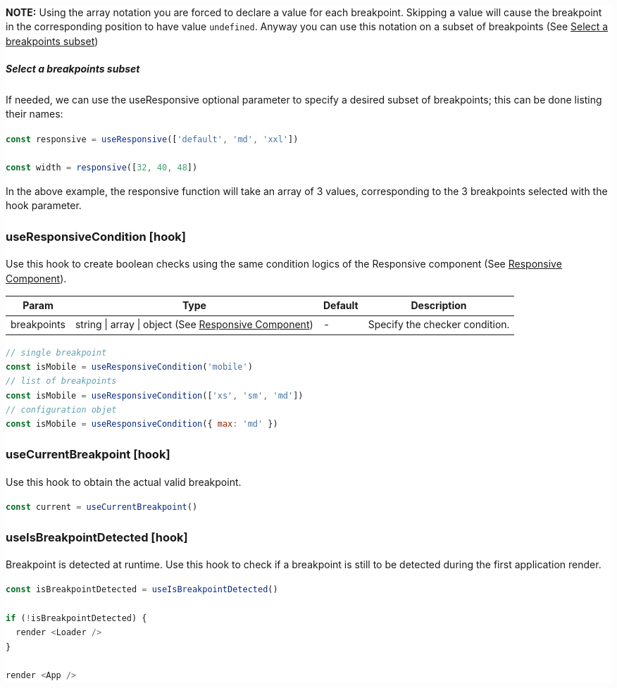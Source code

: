 **NOTE:** Using the array notation you are forced to declare a value for each breakpoint.
Skipping a value will cause the breakpoint in the corresponding position to have value `undefined`.
Anyway you can use this notation on a subset of breakpoints (See [Select a breakpoints subset](#select-a-breakpoints-subset))

##### Select a breakpoints subset

If needed, we can use the useResponsive optional parameter to specify a desired subset of breakpoints;
this can be done listing their names:

```jsx
const responsive = useResponsive(['default', 'md', 'xxl'])

const width = responsive([32, 40, 48])
```
In the above example, the responsive function will take an array of 3 values, corresponding to the 3 breakpoints selected with the hook parameter.

### useResponsiveCondition [hook]

Use this hook to create boolean checks using the same condition logics of the Responsive component (See [Responsive Component](#responsive-component)).

| Param | Type | Default | Description |
| --- | --- | --- | --- |
| breakpoints | string &#124; array &#124; object (See [Responsive Component](#responsive-component)) | - | Specify the checker condition. |

```js
// single breakpoint
const isMobile = useResponsiveCondition('mobile')
// list of breakpoints
const isMobile = useResponsiveCondition(['xs', 'sm', 'md'])
// configuration objet
const isMobile = useResponsiveCondition({ max: 'md' })
```

### useCurrentBreakpoint [hook]

Use this hook to obtain the actual valid breakpoint.

```js
const current = useCurrentBreakpoint()
```

### useIsBreakpointDetected [hook]

Breakpoint is detected at runtime.
Use this hook to check if a breakpoint is still to be detected during the first application render.

```js
const isBreakpointDetected = useIsBreakpointDetected()

if (!isBreakpointDetected) {
  render <Loader />
}

render <App />
```
